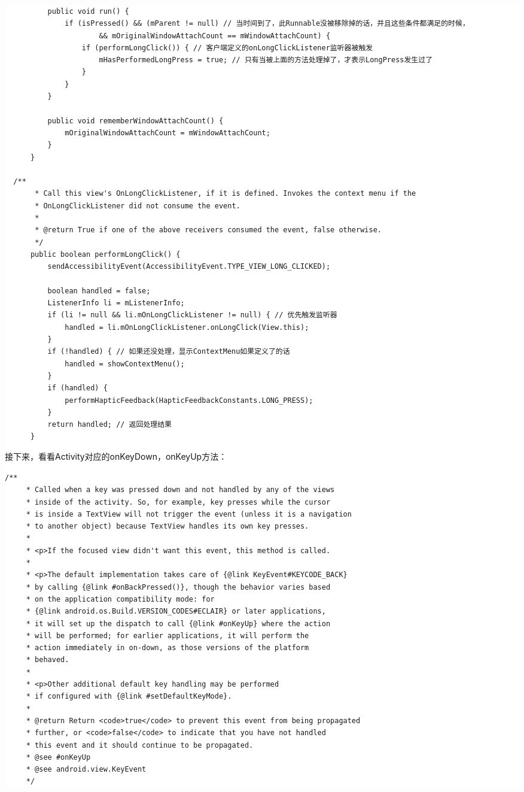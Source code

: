               public void run() {
                  if (isPressed() && (mParent != null) // 当时间到了，此Runnable没被移除掉的话，并且这些条件都满足的时候，
                          && mOriginalWindowAttachCount == mWindowAttachCount) {
                      if (performLongClick()) { // 客户端定义的onLongClickListener监听器被触发
                          mHasPerformedLongPress = true; // 只有当被上面的方法处理掉了，才表示LongPress发生过了
                      }
                  }
              }

              public void rememberWindowAttachCount() {
                  mOriginalWindowAttachCount = mWindowAttachCount;
              }
          }

      /**
           * Call this view's OnLongClickListener, if it is defined. Invokes the context menu if the
           * OnLongClickListener did not consume the event.
           *
           * @return True if one of the above receivers consumed the event, false otherwise.
           */
          public boolean performLongClick() {
              sendAccessibilityEvent(AccessibilityEvent.TYPE_VIEW_LONG_CLICKED);

              boolean handled = false;
              ListenerInfo li = mListenerInfo;
              if (li != null && li.mOnLongClickListener != null) { // 优先触发监听器
                  handled = li.mOnLongClickListener.onLongClick(View.this);
              }
              if (!handled) { // 如果还没处理，显示ContextMenu如果定义了的话
                  handled = showContextMenu();
              }
              if (handled) {
                  performHapticFeedback(HapticFeedbackConstants.LONG_PRESS);
              }
              return handled; // 返回处理结果
          }


接下来，看看Activity对应的onKeyDown，onKeyUp方法：

    /**
         * Called when a key was pressed down and not handled by any of the views
         * inside of the activity. So, for example, key presses while the cursor
         * is inside a TextView will not trigger the event (unless it is a navigation
         * to another object) because TextView handles its own key presses.
         *
         * <p>If the focused view didn't want this event, this method is called.
         *
         * <p>The default implementation takes care of {@link KeyEvent#KEYCODE_BACK}
         * by calling {@link #onBackPressed()}, though the behavior varies based
         * on the application compatibility mode: for
         * {@link android.os.Build.VERSION_CODES#ECLAIR} or later applications,
         * it will set up the dispatch to call {@link #onKeyUp} where the action
         * will be performed; for earlier applications, it will perform the
         * action immediately in on-down, as those versions of the platform
         * behaved.
         *
         * <p>Other additional default key handling may be performed
         * if configured with {@link #setDefaultKeyMode}.
         *
         * @return Return <code>true</code> to prevent this event from being propagated
         * further, or <code>false</code> to indicate that you have not handled
         * this event and it should continue to be propagated.
         * @see #onKeyUp
         * @see android.view.KeyEvent
         */
